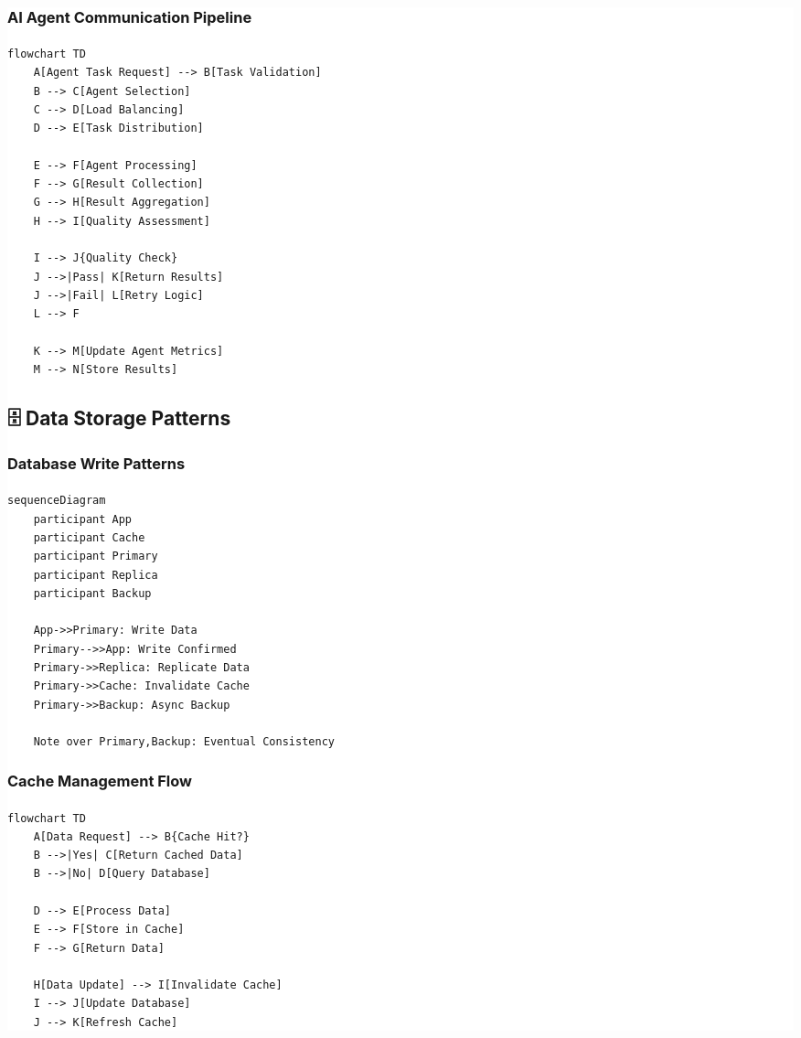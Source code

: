 ### AI Agent Communication Pipeline

```mermaid
flowchart TD
    A[Agent Task Request] --> B[Task Validation]
    B --> C[Agent Selection]
    C --> D[Load Balancing]
    D --> E[Task Distribution]
    
    E --> F[Agent Processing]
    F --> G[Result Collection]
    G --> H[Result Aggregation]
    H --> I[Quality Assessment]
    
    I --> J{Quality Check}
    J -->|Pass| K[Return Results]
    J -->|Fail| L[Retry Logic]
    L --> F
    
    K --> M[Update Agent Metrics]
    M --> N[Store Results]
```

## 🗄️ Data Storage Patterns

### Database Write Patterns

```mermaid
sequenceDiagram
    participant App
    participant Cache
    participant Primary
    participant Replica
    participant Backup
    
    App->>Primary: Write Data
    Primary-->>App: Write Confirmed
    Primary->>Replica: Replicate Data
    Primary->>Cache: Invalidate Cache
    Primary->>Backup: Async Backup
    
    Note over Primary,Backup: Eventual Consistency
```

### Cache Management Flow

```mermaid
flowchart TD
    A[Data Request] --> B{Cache Hit?}
    B -->|Yes| C[Return Cached Data]
    B -->|No| D[Query Database]
    
    D --> E[Process Data]
    E --> F[Store in Cache]
    F --> G[Return Data]
    
    H[Data Update] --> I[Invalidate Cache]
    I --> J[Update Database]
    J --> K[Refresh Cache]
```
